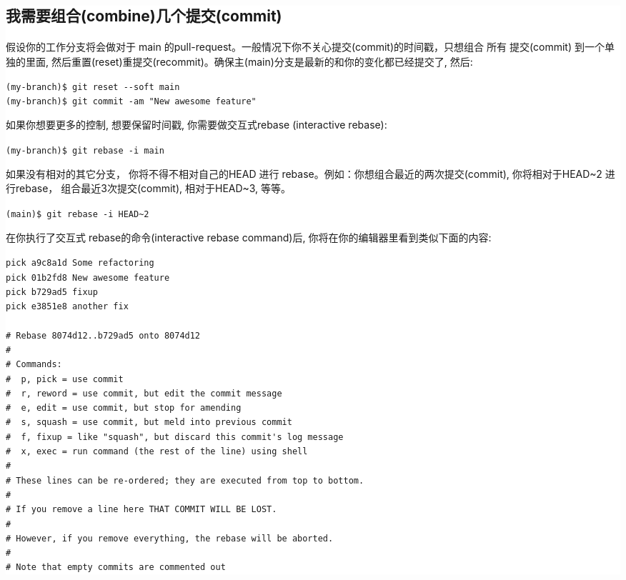 ## 我需要组合(combine)几个提交(commit)
假设你的工作分支将会做对于 main 的pull-request。一般情况下你不关心提交(commit)的时间戳，只想组合 所有 提交(commit) 到一个单独的里面, 然后重置(reset)重提交(recommit)。确保主(main)分支是最新的和你的变化都已经提交了, 然后:

    (my-branch)$ git reset --soft main
    (my-branch)$ git commit -am "New awesome feature"
如果你想要更多的控制, 想要保留时间戳, 你需要做交互式rebase (interactive rebase):

    (my-branch)$ git rebase -i main
如果没有相对的其它分支， 你将不得不相对自己的HEAD 进行 rebase。例如：你想组合最近的两次提交(commit), 你将相对于HEAD~2 进行rebase， 组合最近3次提交(commit), 相对于HEAD~3, 等等。

    (main)$ git rebase -i HEAD~2
在你执行了交互式 rebase的命令(interactive rebase command)后, 你将在你的编辑器里看到类似下面的内容:

    pick a9c8a1d Some refactoring
    pick 01b2fd8 New awesome feature
    pick b729ad5 fixup
    pick e3851e8 another fix

    # Rebase 8074d12..b729ad5 onto 8074d12
    #
    # Commands:
    #  p, pick = use commit
    #  r, reword = use commit, but edit the commit message
    #  e, edit = use commit, but stop for amending
    #  s, squash = use commit, but meld into previous commit
    #  f, fixup = like "squash", but discard this commit's log message
    #  x, exec = run command (the rest of the line) using shell
    #
    # These lines can be re-ordered; they are executed from top to bottom.
    #
    # If you remove a line here THAT COMMIT WILL BE LOST.
    #
    # However, if you remove everything, the rebase will be aborted.
    #
    # Note that empty commits are commented out
